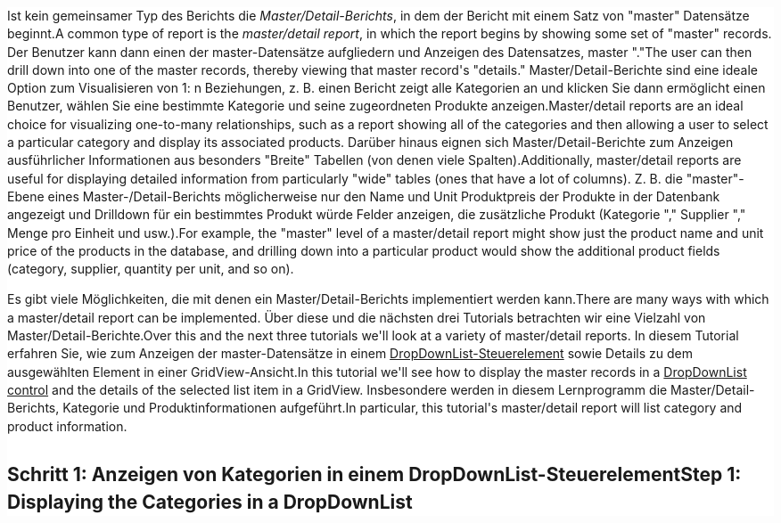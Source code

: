 <span data-ttu-id="7d3f8-108">Ist kein gemeinsamer Typ des Berichts die *Master/Detail-Berichts*, in dem der Bericht mit einem Satz von "master" Datensätze beginnt.</span><span class="sxs-lookup"><span data-stu-id="7d3f8-108">A common type of report is the *master/detail report*, in which the report begins by showing some set of "master" records.</span></span> <span data-ttu-id="7d3f8-109">Der Benutzer kann dann einen der master-Datensätze aufgliedern und Anzeigen des Datensatzes, master "."</span><span class="sxs-lookup"><span data-stu-id="7d3f8-109">The user can then drill down into one of the master records, thereby viewing that master record's "details."</span></span> <span data-ttu-id="7d3f8-110">Master/Detail-Berichte sind eine ideale Option zum Visualisieren von 1: n Beziehungen, z. B. einen Bericht zeigt alle Kategorien an und klicken Sie dann ermöglicht einen Benutzer, wählen Sie eine bestimmte Kategorie und seine zugeordneten Produkte anzeigen.</span><span class="sxs-lookup"><span data-stu-id="7d3f8-110">Master/detail reports are an ideal choice for visualizing one-to-many relationships, such as a report showing all of the categories and then allowing a user to select a particular category and display its associated products.</span></span> <span data-ttu-id="7d3f8-111">Darüber hinaus eignen sich Master/Detail-Berichte zum Anzeigen ausführlicher Informationen aus besonders "Breite" Tabellen (von denen viele Spalten).</span><span class="sxs-lookup"><span data-stu-id="7d3f8-111">Additionally, master/detail reports are useful for displaying detailed information from particularly "wide" tables (ones that have a lot of columns).</span></span> <span data-ttu-id="7d3f8-112">Z. B. die "master"-Ebene eines Master-/Detail-Berichts möglicherweise nur den Name und Unit Produktpreis der Produkte in der Datenbank angezeigt und Drilldown für ein bestimmtes Produkt würde Felder anzeigen, die zusätzliche Produkt (Kategorie "," Supplier "," Menge pro Einheit und usw.).</span><span class="sxs-lookup"><span data-stu-id="7d3f8-112">For example, the "master" level of a master/detail report might show just the product name and unit price of the products in the database, and drilling down into a particular product would show the additional product fields (category, supplier, quantity per unit, and so on).</span></span>

<span data-ttu-id="7d3f8-113">Es gibt viele Möglichkeiten, die mit denen ein Master/Detail-Berichts implementiert werden kann.</span><span class="sxs-lookup"><span data-stu-id="7d3f8-113">There are many ways with which a master/detail report can be implemented.</span></span> <span data-ttu-id="7d3f8-114">Über diese und die nächsten drei Tutorials betrachten wir eine Vielzahl von Master/Detail-Berichte.</span><span class="sxs-lookup"><span data-stu-id="7d3f8-114">Over this and the next three tutorials we'll look at a variety of master/detail reports.</span></span> <span data-ttu-id="7d3f8-115">In diesem Tutorial erfahren Sie, wie zum Anzeigen der master-Datensätze in einem [DropDownList-Steuerelement](https://msdn.microsoft.com/library/dtx91y0z.aspx) sowie Details zu dem ausgewählten Element in einer GridView-Ansicht.</span><span class="sxs-lookup"><span data-stu-id="7d3f8-115">In this tutorial we'll see how to display the master records in a [DropDownList control](https://msdn.microsoft.com/library/dtx91y0z.aspx) and the details of the selected list item in a GridView.</span></span> <span data-ttu-id="7d3f8-116">Insbesondere werden in diesem Lernprogramm die Master/Detail-Berichts, Kategorie und Produktinformationen aufgeführt.</span><span class="sxs-lookup"><span data-stu-id="7d3f8-116">In particular, this tutorial's master/detail report will list category and product information.</span></span>

## <a name="step-1-displaying-the-categories-in-a-dropdownlist"></a><span data-ttu-id="7d3f8-117">Schritt 1: Anzeigen von Kategorien in einem DropDownList-Steuerelement</span><span class="sxs-lookup"><span data-stu-id="7d3f8-117">Step 1: Displaying the Categories in a DropDownList</span></span>
